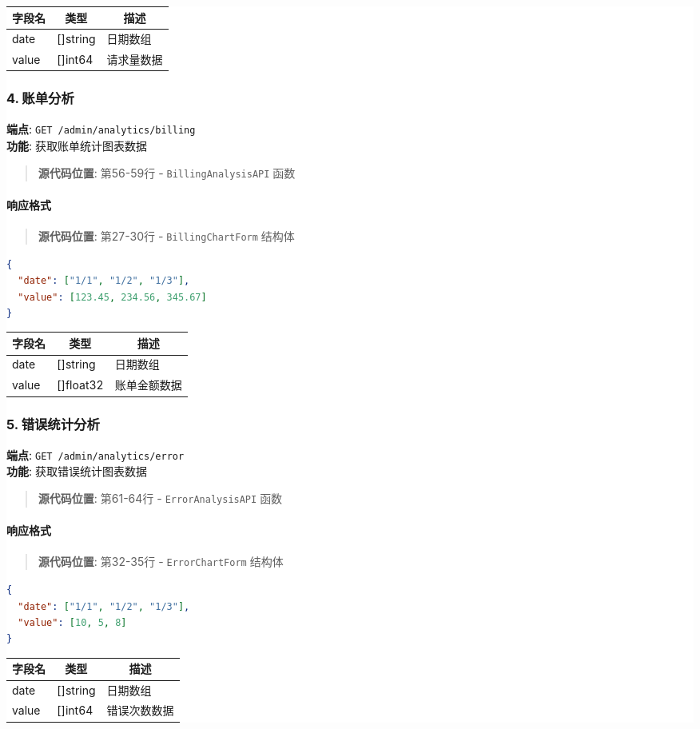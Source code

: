 | 字段名 | 类型 | 描述 |
|--------|------|------|
| date | []string | 日期数组 |
| value | []int64 | 请求量数据 |

### 4. 账单分析

**端点**: `GET /admin/analytics/billing`  
**功能**: 获取账单统计图表数据

> **源代码位置**: <mcfile name="controller.go" path="admin/controller.go"></mcfile> 第56-59行 - `BillingAnalysisAPI` 函数

#### 响应格式
> **源代码位置**: <mcfile name="types.go" path="admin/types.go"></mcfile> 第27-30行 - `BillingChartForm` 结构体

```json
{
  "date": ["1/1", "1/2", "1/3"],
  "value": [123.45, 234.56, 345.67]
}
```

| 字段名 | 类型 | 描述 |
|--------|------|------|
| date | []string | 日期数组 |
| value | []float32 | 账单金额数据 |

### 5. 错误统计分析

**端点**: `GET /admin/analytics/error`  
**功能**: 获取错误统计图表数据

> **源代码位置**: <mcfile name="controller.go" path="admin/controller.go"></mcfile> 第61-64行 - `ErrorAnalysisAPI` 函数

#### 响应格式
> **源代码位置**: <mcfile name="types.go" path="admin/types.go"></mcfile> 第32-35行 - `ErrorChartForm` 结构体

```json
{
  "date": ["1/1", "1/2", "1/3"],
  "value": [10, 5, 8]
}
```

| 字段名 | 类型 | 描述 |
|--------|------|------|
| date | []string | 日期数组 |
| value | []int64 | 错误次数数据 |

